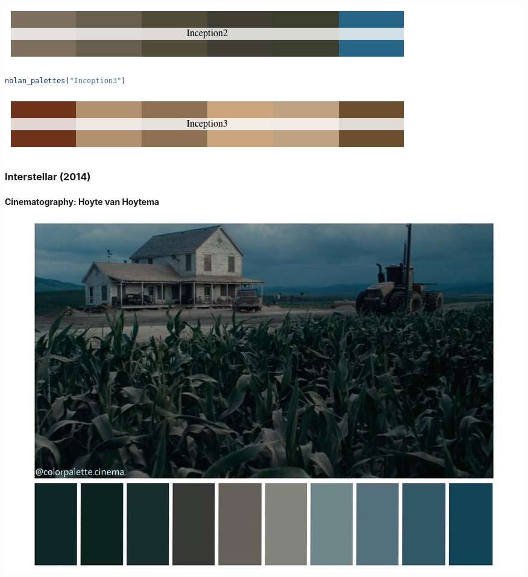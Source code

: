 ![](figure/inception-2.png)

``` r
nolan_palettes("Inception3")
```

![](figure/inception-3.png)

### Interstellar (2014)

#### Cinematography: Hoyte van Hoytema

<p align="center">
<img src="figure/interstellar1.png" id="id" class="class" style="width:90.0%" style="height:90.0%" />
</p>
<p align="center">